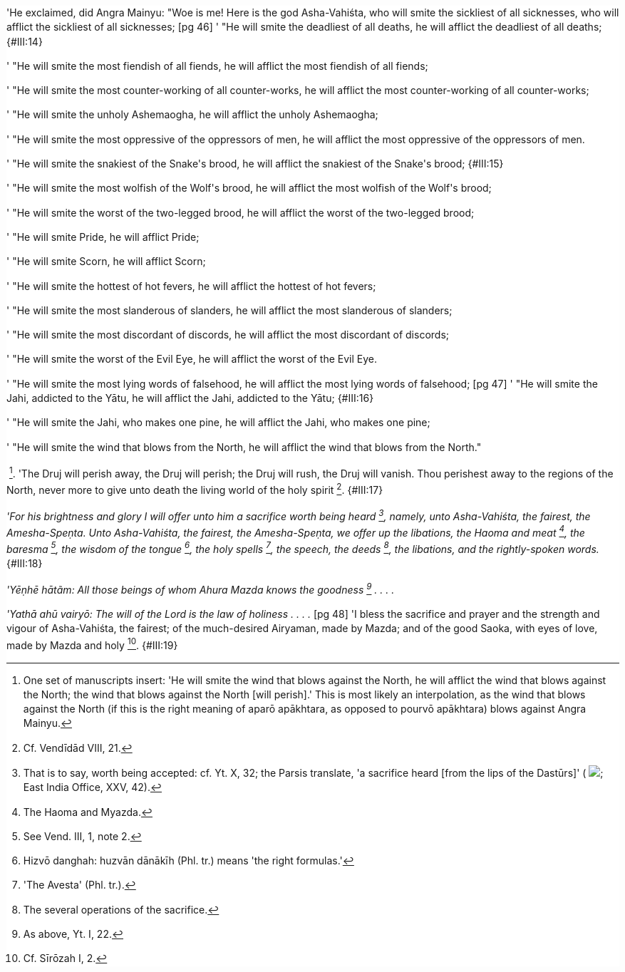 'He exclaimed, did Angra Mainyu: "Woe is me! Here is the god Asha-Vahiśta, who will smite the sickliest of all sicknesses, who will afflict the sickliest of all sicknesses; [pg 46] ' "He will smite the deadliest of all deaths, he will afflict the deadliest of all deaths; {#III:14}

' "He will smite the most fiendish of all fiends, he will afflict the most fiendish of all fiends;

' "He will smite the most counter-working of all counter-works, he will afflict the most counter-working of all counter-works;

' "He will smite the unholy Ashemaogha, he will afflict the unholy Ashemaogha;

' "He will smite the most oppressive of the oppressors of men, he will afflict the most oppressive of the oppressors of men.

' "He will smite the snakiest of the Snake's brood, he will afflict the snakiest of the Snake's brood; {#III:15}

' "He will smite the most wolfish of the Wolf's brood, he will afflict the most wolfish of the Wolf's brood;

' "He will smite the worst of the two-legged brood, he will afflict the worst of the two-legged brood;

' "He will smite Pride, he will afflict Pride;

' "He will smite Scorn, he will afflict Scorn;

' "He will smite the hottest of hot fevers, he will afflict the hottest of hot fevers;

' "He will smite the most slanderous of slanders, he will afflict the most slanderous of slanders;

' "He will smite the most discordant of discords, he will afflict the most discordant of discords;

' "He will smite the worst of the Evil Eye, he will afflict the worst of the Evil Eye.

' "He will smite the most lying words of falsehood, he will afflict the most lying words of falsehood; [pg 47] ' "He will smite the Jahi, addicted to the Yātu, he will afflict the Jahi, addicted to the Yātu; {#III:16}

' "He will smite the Jahi, who makes one pine, he will afflict the Jahi, who makes one pine;

' "He will smite the wind that blows from the North, he will afflict the wind that blows from the North."

 [^237]. 'The Druj will perish away, the Druj will perish; the Druj will rush, the Druj will vanish. Thou perishest away to the regions of the North, never more to give unto death the living world of the holy spirit [^238]. {#III:17}

_'For his brightness and glory I will offer unto him a sacrifice worth being heard [^239], namely, unto Asha-Vahiśta, the fairest, the Amesha-Speṇta. Unto Asha-Vahiśta, the fairest, the Amesha-Speṇta, we offer up the libations, the Haoma and meat [^240], the baresma [^241], the wisdom of the tongue [^242], the holy spells [^243], the speech, the deeds [^244], the libations, and the rightly-spoken words._ {#III:18}

_'Yēṇhē hātãm: All those beings of whom Ahura Mazda knows the goodness [^245] . . . ._

_'Yathā ahū vairyō: The will of the Lord is the law of holiness . . . ._ [pg 48] 'I bless the sacrifice and prayer and the strength and vigour of Asha-Vahiśta, the fairest; of the much-desired Airyaman, made by Mazda; and of the good Saoka, with eyes of love, made by Mazda and holy [^246]. {#III:19}


[^98]: Translated by West (Pahlavi Texts, I).
[^99]: The formulas of this section serve as an introduction to all Yaśts.
[^100]: The last clause of this sentence is imitated from Yasna XLVI \[XLV\], 19: 'he who does truly in holiness what was the foremost wish of Zarathuśtra' (that is, what he ordered most earnestly; Pahl. Comm.).
[^101]: 'If I must give up my life for the sake of my soul, I give it up' (Pahl. Comm.). The two sentences, 'I praise . . . .,' 'I give unto you . . . .,' are taken from Yasna XI, 17, 18 \[XII\].
[^102]: The Ashem Vohū, one of the holiest and most frequently recited prayers.
[^103]: The Fravarānē or profession of faith of the Zoroastrian (Yasna L 23 \[65-68\]).
[^104]: He shows himself a Zoroastrian by offering sacrifice . . . .
[^105]: The actual Gāh during which the Yaśt is being recited must be mentioned here. Hāvani is the first Gāh (see Gāhs).
[^106]: The Genii who co-operate with Hāvani, his hamkārs; for each Gāh the names of its proper hamkārs should be mentioned (see Gāh s).
[^107]: See Vendīdād VIII, 19, text and notes.
[^108]: Pun mīnishn īt barā matārtūm, mandūm frārūn (Phl. tr.); manasas asti prāpakatarā (Sansk. tr.); ![](http://www.sacred-texts.com/zor/sbe23/img/02300.jpg) (Pers. tr.).
[^109]: Pun akhū it barā mūshītārtūm: pīm(ī) u mandūm ī apārūn [pg 24] (Phl. tr.); vitarkāṇām asti mūshakatarā (Sansk. tr.); ![](http://www.sacred-texts.com/zor/sbe23/img/02400.jpg) (Pers. tr.).
[^110]: See Vendīdād, Introd. IV, 20-21.
[^111]: As the revealer of the law, which is generally expounded by a process of questions from Zarathuśtra and answers from Ahura. The revelation itself is called speṇtō frasna, the holy questions' (Vendīdād XXII, 19).
[^112]: 'That is, I give herds of men and cattle' (Phl. tr.).
[^113]: 'Strong, that is, I have strength for the works of the law' (Phl. tr.); the Sanskrit translation has, 'powerful, that is, I have power to create.'
[^114]: Asha-Vahiśta, which is the name of the second Amesha-Speṇta too. The commentary has: 'That is, my own being is all holiness.'
[^115]: Literally: 'My sixth name is that I am Understanding.' The same construction is used with regard to the eighth, the tenth, and the nineteenth names.
[^116]: 'It follows from this passage that a man is not fit to be a king, unless he possesses twelve virtues' (Phl. tr.).
[^117]: 'Some say: I keep harm from man' (Phl. tr.).
[^118]: 'That is, I make the account of good works and sins' (Phl. tr.); prakaṭam gaṇanākaras kila puṇyapāpayos saṅkhyām aham karomi (Sansk. tr.). Cf. Yasna XXXII, 6, b.
[^119]: Yasō-bereta: prāptena dānena; ![](http://www.sacred-texts.com/zor/sbe23/img/02600.jpg)
[^120]: The Kavis and the Karapans, the blind and the deaf, are those 'who cannot see nor hear anything of God.' Those terms were current in the theological language of the Sassanian times to designate the unbelievers. An edict, promulgated by king Yazdgard III (fifth century A.C.) to make Zoroastrism the state religion in Armenia, had the following words: 'You must know that any man who does not follow the religion of Mazda is deaf, blind, and deceived by Ahriman's devs' (Elisaeus, The War of Vartan).
[^121]: Or murderers (mairya); according to the Parsis highwaymen ( ![](http://www.sacred-texts.com/zor/sbe23/img/02601.jpg)).
[^122]: The heretics. Casuists distinguish three kinds of Ashemaogha: the deceiver (frīftār), the self-willed (khōt dōshak), and the deceived (frīftak). The first and worst is one who knowingly leads people astray, making forbidden what is lawful, and lawful what is forbidden; the second is one who follows his own will and reason, instead of applying to a Dastūr (a spiritual guide) for direction; the third is one who has been led astray by another.
[^123]: Drafśa means also banner: the Persian ![](http://www.sacred-texts.com/zor/sbe23/img/02602.jpg), derived from drafśa, has preserved the two meanings. The Sanskrit translation has śastra, the Persian has  ![](http://www.sacred-texts.com/zor/sbe23/img/02603.jpg).
[^124]: 'I keep the creation' (Phl. tr.).
[^125]: 'I created the world and I maintain it' (ibid.).
[^126]: I can know what is useful and what is hurtful' (ibid.).
[^127]: 'The priest.'
[^128]: 'I impart increase to the righteous' (Phl. tr.).
[^129]: Doubtful. Fśūśō-mãthrō is used in several passages as the name of a part of the Avesta, Yasna LVIII \[LVII\], which appears to be called so from the presence in it of the words fśūśa, fśūmaṇṭ, 'thriving, causing to thrive,' which aptly express its contents.
[^130]: Nāma, translated āpāt, and interpreted Khutāi rāt. The Sanskrit translator has misread āzāt for āpāt, and translated svatantra, independent.
[^131]: The commentator observes orthodoxly, 'everything good.'
[^132]: That is to say, who will recite this Yaśt.
[^133]: The aiwyāonghanem or kōsti (see Vendīdād XVIII, p. 191, note 4).
[^134]: Or 'with anger.'
[^135]: Akavō, cakavō, ishavō, kareta, vazra, translated kartari, cakra, śara, śastrikā, vajra.
[^136]: Min akhar u lūīn (Phl. tr.); pṛshṭha\[ta\]s purataśca (Sansk. tr.).
[^137]: Interpreted as the demon of lust and envy. Cf. Vendīdād, Introd. IV, 23.
[^138]: Kayadha, translated kāstār (Phl.), 'the impairer;' kadarthaka (Sansk.), 'he who holds for nothing, who makes slight of.'
[^139]: Doubtful. The Phl. tr. has 'who impairs living creatures,' etc.
[^140]: Cf. Yt. XIII, 71.
[^141]: From Yasna XLIV, 16; cf. Vendīdād VIII, 20.
[^142]: See Sīrōzah I, 9, [p. 7](http://www.sacred-texts.com/zor/sbe23/sbe2304.htm#page_7), note [2](http://www.sacred-texts.com/zor/sbe23/sbe2304.htm#fn_40).
[^143]: Irān Vēj; see Vendīdād, p. 3.
[^144]: Saoka; see Sīrōzah I, 3.
[^145]: See Vendīdād, p. 5, note 2.
[^146]: Ardvi Sūra Anāhita, the great goddess of the waters; see Yt. V.
[^147]: See above, .
[^148]: See above, .
[^149]: The prayer yathā ahū vairyō, known as Ahuna vairya (Honover), from the first words in it: ahū vairyō. See above, .
[^150]: Or 'the fairest Amesha-Speṇta;' cf. Vend. Introd. IV, 7.
[^151]: Impersonated as gods, to obtain from them the benefits of which they are the impersonations.
[^152]: A formula found at the end of most chapters of the Yasna and imitated from Yasna LI \[L\], 22.
[^153]: The Amesha-Speṇtas (Pahl. Comm. ad Yasna XXVII, fin.).
[^154]: The benefits of which they dispose, and which they impart as rewards to the righteous.
[^155]: The first three.
[^156]: The last three, whose names are feminine.
[^157]: Which he will impart in return to his worshippers.
[^158]: See above, .
[^159]: As the Genii who preside over plants and waters, they are very likely entrusted with the care of feeding the righteous in Paradise. Cf. Yt. XXII, 18.
[^160]: From Yasna XXVIII, 12.
[^161]: Cf. Yasna XXX, 4.
[^162]: Yasna LXVIII, 15 (LXVII, 50).
[^163]: See Sīrōzah I, 20.
[^164]: Refers probably to the Izeds mentioned in the preceding paragraph.
[^165]: Of the foes alluded to § 24.
[^166]: Derezvan; see Yt. XI, 2.
[^167]: Cf. Yasna XLVIII \[XLVII\], 2.
[^168]: I follow the reading zamerena, which is followed by the Pahlavi translation too. In the Yasna IX, 15 (46) Zarathuśtra is said to have obliged the Daēvas to hide themselves in the earth.
[^169]: Cf. Yt. XIX, 94.
[^170]: Cf. Vend. IX, 12-13.
[^171]: See Sīrōzah I, 7.
[^172]: That mount is called in later literature Mount Ōśdāśtār (the Pahlavi translation of ushi-darena, the keeper of understanding). According to the Bundahiś (XII, 15), it stands in Seistan. High mountains, being nearer heaven, are apt to become in the spirit of mythology the seat of heavenly beings or treasures. It was on the top of a mountain that Ahura revealed the law (see Vd. XXII, 19 \[531); the first man and king, Gayomarth, ruled on a mountain and was called Gar-shāh, the king of the mountain. When the Kayanian family failed, the Iranians went to Mount Alborz and found there Kai Kobād waiting for his fate.
[^173]: The order of the text differs in one series of manuscripts, in which it begins with § 31; then comes § 29 with the following additional words:
[^174]: Vispērad XIX, 2.
[^175]: As ahu and ratu, that is, as temporal chief and spiritual guide.
[^176]: See Vend. Introd. IV, 22.
[^177]: Ibid. 23.
[^178]: See Yaśt VIII.
[^179]: As above, .
[^180]: Who shall offer thee a sacrifice. This paragraph is taken from Yasna LXVIII, 11 (LXVII, 32), where it is addressed to the Waters: 'Ye, good waters, give unto that man who will offer you a sacrifice . . . .'
[^181]: Suśīla (Sansk. tr. ad Yasna LXI, 13).
[^182]: This clause serves as a conclusion to all Yaśts.
[^183]: From Yasna LXVIII, 20 (LXVII, 52).
[^184]: Cf. above, § 26.
[^185]: Cf. Sīrōzah I, 90
[^186]: Ibid. 21.
[^187]: The rest as above, Yt. I, 0.
[^188]: Sīrōzah I, 1-2.
[^189]: Sīrōzah I, 3-4.
[^190]: Sīrōzah I, 5-7.
[^191]: Sīrōzah I, 7.
[^192]: Sīrōzah I, 7.
[^193]: Sīrōzah II, 1-2.
[^194]: Sīrōzah II, 3-4.
[^195]: Sīrōzah II, 5-7.
[^196]: Sīrōzah II, 7.
[^197]: Sīrōzah II, 7.
[^198]: Or: Let Zarathuśtra crush the Yātus.
[^199]: The Yātus are either demons or men: the man-Yātu is the sorcerer, the wizard. Cf. Yt. VIII, 44.
[^200]: Doubtful.
[^201]: I am unable to make anything of this section.
[^202]: Doubtful.
[^203]: See Yt. VIII, 5, 42; cf. § 20.
[^204]: Ātare-vītaremaibyā . . . . vīmraoṭ; cf. ātarāish . . . . vī sarem mruyē (Yasna XII, 4 \[XIII, 16\]): ātareman seems to be a sin by commission, vītareman a sin by omission.
[^205]: Doubtful (fraspāvareś: fraspā is generally translated ramītūntan).
[^206]: Doubtful.
[^207]: Cf. Yt. XIII, too; XIX, 86; fravaśnãm is the reverse of uzvazhaṭ (1.1.).
[^208]: The rest as above, § 1.
[^209]: The rest as above, § 2.
[^210]: The rest as above, § 3.
[^211]: The rest as above, §4.
[^212]: The rest as above, § 5.
[^213]: Who shall offer a sacrifice to the Amshaspands.
[^214]: Ard-ī-behiśt is the Parsi form for Asha vahiśta, ard being derived from arta, the Persian form corresponding to the Zend asha.
[^215]: See Sīrōzah I, 3, and below the introductory formula.
[^216]: See Vend. Introd. IV, 30.
[^217]: Ibid. 33.
[^218]: See Yt. XVII, 18.
[^219]: Fargard XXII and Introd.
[^220]: As above, Yt. I, 0.
[^221]: Sīrōzah I, 3.
[^222]: Several manuscripts add here the full invocation of the greater Sīrōzah:
[^223]: The Garō-nmānem or Paradise; see Yasna XVI, 7 \[XVII, 42\], Phl. tr.
[^224]: The principal clause appears to be wanting, unless Zarathuśtra is supposed to interrupt Ahura. One might also understand the sentence in an optative sense: 'Mayest thou increase . . .'
[^225]: Here again it seems as if a paragraph had been lost: 'Ahura Mazda answered: Proclaim thou Asha-Vahiśta; if thou proclaimest Asha-Vahiśta . . . .—Then Zarathuśtra replied: I proclaim Asha-Vahiśta . . .'
[^226]: The Garōthmān.
[^227]: An allusion to the three Paradises of Humat, Hūkht, Hvarśt, through which the souls of the blessed pass to Garōthmān (Yt. XXII, 15).
[^228]: The prayer known as Airyama-ishyō; see Vendīdād XXI, 11-12.
[^229]: See Vend. Introd. IV, 20-21.
[^230]: Cf. Vendīdād VII, 44 (118). That Airyaman made use of the Holy Word (of spells) to cure diseases appears from Vend. XXII, 6 seq.
[^231]: Paityāra: every work of Ahura was opposed and spoiled by a counter-work of Angra Mainyu. Cf. Bundahiś I, 23 seq.; III, 23 seq.; Vend. I; see Ormazd et Ahriman, §§ 195 seq.
[^232]: See Yt. I, 10 and note 4.
[^233]: The Ahrimanian creatures belonging to mankind, the Mairyas and Ashemaoghas (Yt. I, 10).
[^234]: The courtezan; cf. Vend. XXI, 27 (35), and Introd. IV, 25.
[^235]: The Zend is Kahvaredhaini, a synonym of which, Kahvaredha, Yasna LXI, 2 \[LX, 7\], is translated impairer of Glory, which means very likely: he who makes one 'dwindle, peak, and pine' (cf. Vend. XVIII, 62-64).
[^236]: From the country of hell; cf. Vend. VII, 2; XIX, 1; Yt. XXII, 25.
[^237]: One set of manuscripts insert: 'He will smite the wind that blows against the North, he will afflict the wind that blows against the North; the wind that blows against the North \[will perish\].' This is most likely an interpolation, as the wind that blows against the North (if this is the right meaning of aparō apākhtara, as opposed to pourvō apākhtara) blows against Angra Mainyu.
[^238]: Cf. Vendīdād VIII, 21.
[^239]: That is to say, worth being accepted: cf. Yt. X, 32; the Parsis translate, 'a sacrifice heard \[from the lips of the Dastūrs\]' ( ![](http://www.sacred-texts.com/zor/sbe23/img/04700.jpg); East India Office, XXV, 42).
[^240]: The Haoma and Myazda.
[^241]: See Vend. III, 1, note 2.
[^242]: Hizvō danghah: huzvān dānākīh (Phl. tr.) means 'the right formulas.'
[^243]: 'The Avesta' (Phl. tr.).
[^244]: The several operations of the sacrifice.
[^245]: As above, Yt. I, 22.
[^246]: Cf. Sīrōzah I, 2.
[^247]: As above, [p. 22](http://www.sacred-texts.com/zor/sbe23/sbe2306.htm#page_22).
[^248]: Who shall offer a sacrifice to Asha-Vahiśta; cf. Yt. I, 33 and notes.
[^249]: Vend. XXII, 20 \[54\]
[^250]: As above, [p. 22](http://www.sacred-texts.com/zor/sbe23/sbe2306.htm#page_22) and notes.
[^251]: Sīrōzah I, 6.
[^252]: Sīrōzah II, 6.
[^253]: Names of Daēvas. According to the Parsi translator of the Dīnkart (vol. ii, p. 65), Haśi is 'he who makes sceptical;' Baśi is 'he who gives rise to the barking disease;' Saēni is 'he who causes harm;' Būji is 'he who preys upon.'
[^254]: The translation of this paragraph is quite conjectural.
[^255]: If I am one of the faithful.
[^256]: The Genius of Truth, Yt. XII.
[^257]: Will free me as one of the faithful.
[^258]: Sic; cf. § 2.
[^259]: Starāi; cf. Études Iraniennes, II, 135.
[^260]: How is the wicked known from the faithful one?
[^261]: Marāo: Phl. ōśmōrīt, Sansk. adhyeti; safarūnīt, poshayati (pustakayati? Yasna XIX, 6 \[9\]).
[^262]: The furrows for the Bareshnūm purification (Vend. IX).
[^263]: Doubtful: gaozaiti; read yaozdāiti (? he cleanses).
[^264]: To perform the Bareshnūm; cf. Vend. XXII, 20 \[54\].
[^265]: Reading nasūm kereta; cf. nasu-kereta (Vend. VII, 26 \[67\]).
[^266]: See above, [p. 26](http://www.sacred-texts.com/zor/sbe23/sbe2306.htm#page_26), note [2](http://www.sacred-texts.com/zor/sbe23/sbe2306.htm#fn_120).
[^267]: Saoca; cf. Yt. XXII, 13.
[^268]: Dužavāṭ: both the reading and the meaning are doubtful. Mr. West suggests, 'sends to hell' (reading dužanghvāṭ or dužanghaṭ).
[^269]: Doubtful.
[^270]: Reading ashava instead of asō ava.
[^271]: Cf. Yt. XIV, 46.
[^272]: Who shall have sacrificed to Haurvatāṭ.
[^273]: Sīrōzah I, 10.
[^274]: 'As she comes down to all places' (Phl. tr. ad Yasna LXV, 1 \[LXVI, 2\]).
[^275]: Ādhu, translated jān; 'she makes life longer' (Aspendiārji). Perhaps ādhu will be better translated springs, rivers (reading jūy instead of jān; cf. Yt. VIII, 29).
[^276]: 'Pure and sound, without blood and filth' (Phl. tr.).
[^277]: 'So that it may conceive again' (Phl. tr.).
[^278]: 'Hūgar the lofty is that from which the water of Arēdvīvsūr leaps down the height of a thousand men' (Bundahiś XII, 5, tr. West); cf. infra, §§ 96, 121, 126; Yt. XIII, 24. The Hukairya is mentioned again § 25 and Yt. IX, 8; Yt. X, 88; Yt. XV, 15; Yt. XVII, 28. It appears to be situated in the west (Bundahiś XXIV, 17; II, 7; Minokhired XLIV, 12).
[^279]: The earth-surrounding Ocean; cf. Vendīdād V, 15 (49) seq., text and notes.
[^280]: See the description § 101 seq.
[^281]: Zaośa or zuśa, an ἅπαξ λεγόμενον, seems to designate a part of the body; cf. § 126.
[^282]: Cf. §§ 11, 124.
[^283]: As above, [p. 30](http://www.sacred-texts.com/zor/sbe23/sbe2306.htm#page_30); § 9 is repeated at the end of every chapter.
[^284]: § 10 = § 2.
[^285]: Viz. for their worshipping; cf. Yasna XXIII, 2 \[5\], paitiśmareñti = Phl. hūmītīnīt, they hope, they expect. Cf. § 123.
[^286]: As above, § 9.
[^287]: As above, § 10.
[^288]: Cf. [p. 26](http://www.sacred-texts.com/zor/sbe23/sbe2306.htm#page_26), note [2](http://www.sacred-texts.com/zor/sbe23/sbe2306.htm#fn_120).
[^289]: Doubtful; cf. Yt. VIII, 47.
[^290]: Cf. above, § 3.
[^291]: Cf. Vend. Introd. IV, 9, 40. This is the heavenly prototype of the Mazdean sacrifice as it was later shown to men by Zarathuśtra; cf. § 101.
[^292]: Cf. Yt. I, 4 and notes.
[^293]: Cf. Yt. III, 18.
[^294]: Haoshyangha was the first king of the Paradhāta (Pēshdādyan) dynasty (cf. above, [p. 7](http://www.sacred-texts.com/zor/sbe23/sbe2304.htm#page_7), note [2](http://www.sacred-texts.com/zor/sbe23/sbe2304.htm#fn_40), and Bundahiś XXXI, 1). It is related in Firdausi's Shāh Nāmah that he was the grandson of Gayomarth, the first man and king, and the son of Syāmak; that his father having been killed by the black Dīv, he encountered him at the head of an army of lions, tigers, birds, and Paris, and destroyed him; he then succeeded his grandfather, and reigned supreme over the seven Keshvars of the earth.
[^295]: Doubtful: upabda = upabanda, as thribda (Yt. VIII, 55) = thribanda; it appears from Yt. XV, 7 that the place meant here is the Taēra which is said in the Bundahiś (V, 7) to be surrounded by the Albōrz (the Hara).
[^296]: The Hara berezaiti or Albōrz, in Māzandarān, south of the Caspian Sea, was supposed to surround the earth; cf. Yt. X, 56.
[^297]: A formula frequently used, not only in the Avesta, but also in the Shāh Nāmah.
[^298]: The Daēvas in Māzandarān. Māzandarān was held a place of resort for demons and sorcerers, and was in the Iranian legend nearly the same as Ceylon is in the Rāmāyaṇa. The Damāvand mountain, to which Aži Dahāka was bound, is the southern boundary of Māzandarān.
[^299]: See Vend. Introd. IV, 23; cf. this Yaśt, § 33.
[^300]: Yima Khshaēta (Jemshīd), as an earthly king, ruled over the world for a thousand years, while he made immortality reign in it (Yt. IX, 8; XV, 15; cf. Vendīdād II, Introd.).
[^301]: See above, § 3.
[^302]: After his brother Takhma Urupa, who reigned before him, had been killed and devoured by Angra Mainyu (Yt. IV, 11, note).
[^303]: When Yima began to sin and lost the Hvarenō (Glory), he was overthrown by Aži Dahāka (Zohāk), who seized the power and reigned in his place for a thousand years (cf. Yt. XIX, 33 seq.).
[^304]: Babylon (cf. Yt. XV, 19). The usurper Aži, being a non-Aryan, was identified with the hereditary foe, the Chaldæans: the name of Babylon united in it, at the same time, a dim historical record of the old Assyrian oppression, then shaken off and forgotten, and an actual expression of the national antipathy of the Iranians for their Semitic neighbours in Chaldæa. After the conquest of Persia by the Musulmans, Aži was turned at last into an Arab. The original seat of the Aži myths was on the southern coast of the Caspian Sea (Études Iraniennes, II, 210).
[^305]: Thraētaona (Ferīdūn), son of Āthwya, conquered Aži and bound him to Mount Damāvand, where he is to stay till the end of the world, when he shall be let loose and then killed by Keresāspa (Vendīdād, Introd. IV, 12, 18; Bauman Yaśt III, 55 seq.; Bund. XXIX, 8 seq.).
[^306]: Vīsō-puthra = Pahlavi barbītā (see Études Iraniennes, II, 139).
[^307]: Cf. Vend. I, 18 and Introd. IV, 12. Modern tradition supposes Varena to have been the region of Ghilan (very likely on account of its proximity to Māzandarān and Mount Damavand).
[^308]: See Yt. X, 82, note.
[^309]: Cf. Yt. XIX, 37.
[^310]: The two daughters of Yima, who had been ravished by Aži: they are called in the Shāh Nāmah Shahrināz and Arnavāz (see Études Iraniennes, II, 213, Savanghavāc et Erenavāc). Thraētaona delivered them, and then married them; he had a son, Airyu, from Arnavāz, and two sons from Shahrināz, Tura and Sairima; Airyu, Tura, and Sairima became the kings of Irān, Tūrān, and Rūm.
[^311]: Cf. Yt. IX, 14; XV, 24; XVII, 34.
[^312]: Keresāspa (Garshāsp), one of the greatest heroes in the Avestean romance, although Firdausi has all but passed him over in silence. See his feats, Yt. XIX, 38 seq.; cf. Yt. V, 2 7 seq.; Yasna IX, 10 (29); Vend. I, 10 (36).
[^313]: The Piśīn valley, south of Cabool. It was in the land of Cabool that the Keresāspa legend had its rise, or at least it was localised there. It is in the plain near the Piśīn valley that Keresāspa lies asleep, till the end of the world comes (see Yt. XIII, 61, note).
[^314]: A Parsi poem, of a very late date, gives further details about Gaṇdarewa. It was a monster who lived 'in the sea, on the mountain, and in the valley;' he was called Pāshnah zarah, because the sea did not go above his heel (a misinterpretation of his Avestean epithet zairi pāshna, golden-heeled, the Zend zairi being mistaken for the Persian zarah ![](http://www.sacred-texts.com/zor/sbe23/img/06300.jpg), sea); his head would rise to the sun and rub the sky; he could swallow up twelve men at once. Keresāspa fought him for nine days and nine nights together; he drew him at last from the bottom of the sea and smashed his head with his club: when he fell on the ground, many countries were spoiled by his fall (Spiegel, Die traditionnelle Literatur der Parsen, P. 339, and West, Pahlavi Texts, II, pp. 369 seq.).
[^315]: Frangrasyan (Afrāsyāb) was king of Tūrān for two hundred years. The perpetual struggle between Irān and Tūrān, which lasts to this day, was represented in the legend by the deadly and endless wars between Afrāsyāb and the Iranian kings from Minocihr down to Kai Khosrav (Kavi Husravah). The chief cause of the feud was the murder of Syāvakhsh (Syāvarshāna) by Afrāsyāb; Syāvakhsh, son of Kai Kaus (Kava Usa), having been exiled by his father, at the instigation of his mother-in-law, took refuge with Afrāsyāb, who received him with honour, and gave him his daughter in marriage: but the fortune of Syāvakhsh raised the jealousy of Afrāsyāb's brother, Karsīvaz (Keresavazda), who by means of calumnious accusations extorted from Afrāsyāb an order for putting him to death (see Yt. XIX, 77). Syāvakhsh was revenged by his son, Kai Khosrav, the grandson of Afrāsyāb (Yt. IX, 22).
[^316]: Haṇkanē: Firdausi speaks of a cave on the top of a mountain, near Barda (on the frontier of Adarbaijān), where Afrāsyāb, when defeated, took refuge, and was discovered by Kai Khosrav; that cave was called 'the cave of Afrāsyāb' (hang i Afrāsiāb; Shāh Nāmah, IV, 196). In an older form of the legend, that cave was a palace built under-ground, with walls of iron and a hundred columns: its height was a thousand times a man's size (Aogemaidē, § 61; cf. Bund. XII, 20: see etudes Iraniennes, II, 225, Le Hang d’Afrāsyāb).
[^317]: Yt. XIX, 56 seq.
[^318]: Kavi Usa (Kai Kaus), the son of Kavi Kavāta (Kai Kobād) and the father of Syāvakhsh (see , note [^315]), was the second king of the Kayanian dynasty.
[^319]: Mount Erezifya has been supposed to be the same as the Sariphi Montes in Ptolemaeus, which stretch between Margiana and Ariana (Burnouf, Commentaire sur le Yasna, p. 436).
[^320]: Kai Khosrav; cf. , notes [^315] and [^316].
[^321]: Doubtful.
[^322]: A lake in Adarbaijān, with salt water: fish cannot live in it (Bundahiś XXII, 2). It is the same as Lake Urumiah. Its name is miswritten in Firdausi (Khanjast for Kējast, ![](http://www.sacred-texts.com/zor/sbe23/img/06600.jpg) for  ![](http://www.sacred-texts.com/zor/sbe23/img/06601.jpg)).
[^323]: Doubtful; see Études Iraniennes, II, uruyāpa, p. 179.
[^324]: In pursuing his adversary.
[^325]: Doubtful (cf. Yt. XV, 32).
[^326]: The White Forest (ibid.).
[^327]: Aurvasāra (ibid.).
[^328]: Doubtful.
[^329]: Trying to flee and escape.
[^330]: Possibly, 'vieing in horses' (for the swiftness of the race): cf. Yt. XIX, 77.
[^331]: Tusa, in the Shāh Nāmah Tus; one of the most celebrated Pahlavans of Kai Khosrav; he was the son of king Naotara. (Nōdar).
[^332]: He offers not a full sacrifice, being on horseback.
[^333]: Not to be taken by surprise.
[^334]: Cf. Yt. X, II, 94, 114.
[^335]: Vaēsaka was the head of the Vīsah family, whose foremost member was Pīrān Vīsah, the clever and upright minister of Afrāsyāb, the Turanian Nestor; but his counsels were despised for the common ruin, and himself perished with all his sons in the war against Irān.
[^336]: Kangha was a town founded by Syāvarshāna, during his exile, in a part of the land of Khvārizm, which is described as an earthly paradise. This city was built on the top of a high mountain (Aṇtare-Kangha, Yt. XIX, 4). The Khshathrō-saoka castle is called in the Shāh Nāmah Kang dež, 'the fortress of Kangha;' and, possibly, Khshathrō-saoka is a mere epithet of dvarem, 'the castle of kingly welfare.'
[^337]: According to the Shāh Nāmah, Kang dež was stormed by Kai Khosrav himself.
[^338]: Cf. §§ 53-54.
[^339]: Doubtful (pourvō); perhaps 'the man of the primitive faith' (the paoiryō-ṭkaēsha; cf. Yt. XIII, 0, note): the sacrifice he offers is quite a Zoroastrian one (cf. §§ 17, 104, and note 2 to the latter).